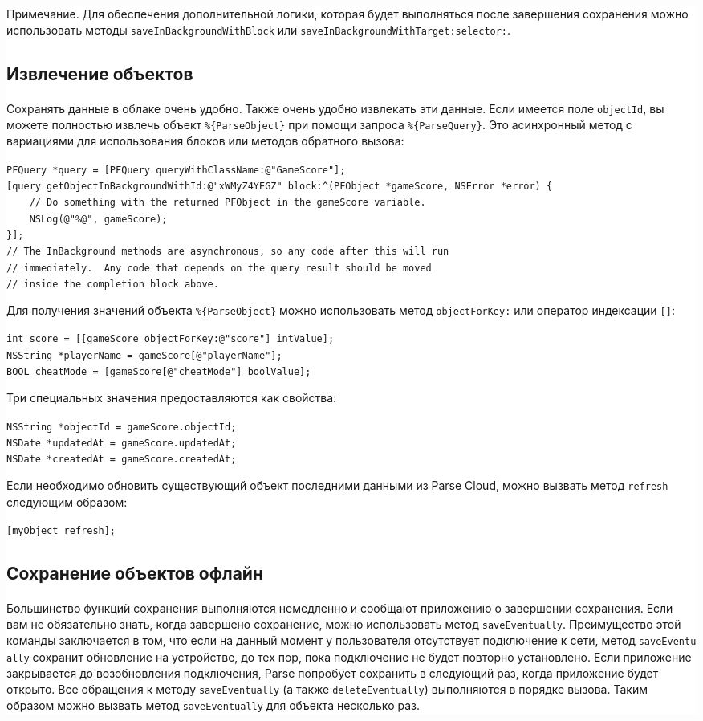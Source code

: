 Примечание. Для обеспечения дополнительной логики, которая будет выполняться после завершения сохранения можно использовать методы `saveInBackgroundWithBlock` или `saveInBackgroundWithTarget:selector:`.

## Извлечение объектов

Сохранять данные в облаке очень удобно. Также очень удобно извлекать эти данные. Если имеется поле `objectId`, вы можете полностью извлечь объект `%{ParseObject}` при помощи запроса `%{ParseQuery}`.  Это асинхронный метод с вариациями для использования блоков или методов обратного вызова:

```objc
PFQuery *query = [PFQuery queryWithClassName:@"GameScore"];
[query getObjectInBackgroundWithId:@"xWMyZ4YEGZ" block:^(PFObject *gameScore, NSError *error) {
    // Do something with the returned PFObject in the gameScore variable.
    NSLog(@"%@", gameScore);
}];
// The InBackground methods are asynchronous, so any code after this will run
// immediately.  Any code that depends on the query result should be moved
// inside the completion block above.
```

Для получения значений объекта `%{ParseObject}` можно использовать метод `objectForKey:` или оператор индексации `[]`:

```objc
int score = [[gameScore objectForKey:@"score"] intValue];
NSString *playerName = gameScore[@"playerName"];
BOOL cheatMode = [gameScore[@"cheatMode"] boolValue];
```

Три специальных значения предоставляются как свойства:

```objc
NSString *objectId = gameScore.objectId;
NSDate *updatedAt = gameScore.updatedAt;
NSDate *createdAt = gameScore.createdAt;
```

Если необходимо обновить существующий объект последними данными из Parse Cloud, можно вызвать метод `refresh` следующим образом:

```objc
[myObject refresh];
```

## Сохранение объектов офлайн

Большинство функций сохранения выполняются немедленно и сообщают приложению о завершении сохранения. Если вам не обязательно знать, когда завершено сохранение, можно использовать метод `saveEventually`. Преимущество этой команды заключается в том, что если на данный момент у пользователя отсутствует подключение к сети, метод `saveEventually` сохранит обновление на устройстве, до тех пор, пока подключение не будет повторно установлено.  Если приложение закрывается до возобновления подключения, Parse попробует сохранить в следующий раз, когда приложение будет открыто. Все обращения к методу `saveEventually` (а также `deleteEventually`) выполняются в порядке вызова. Таким образом можно вызвать метод `saveEventually` для объекта несколько раз.
